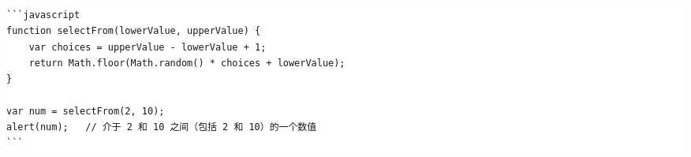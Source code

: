     ```javascript
    function selectFrom(lowerValue, upperValue) {     
        var choices = upperValue - lowerValue + 1;     
        return Math.floor(Math.random() * choices + lowerValue); 
    } 
     
    var num = selectFrom(2, 10); 
    alert(num);   // 介于 2 和 10 之间（包括 2 和 10）的一个数值
    ```

    